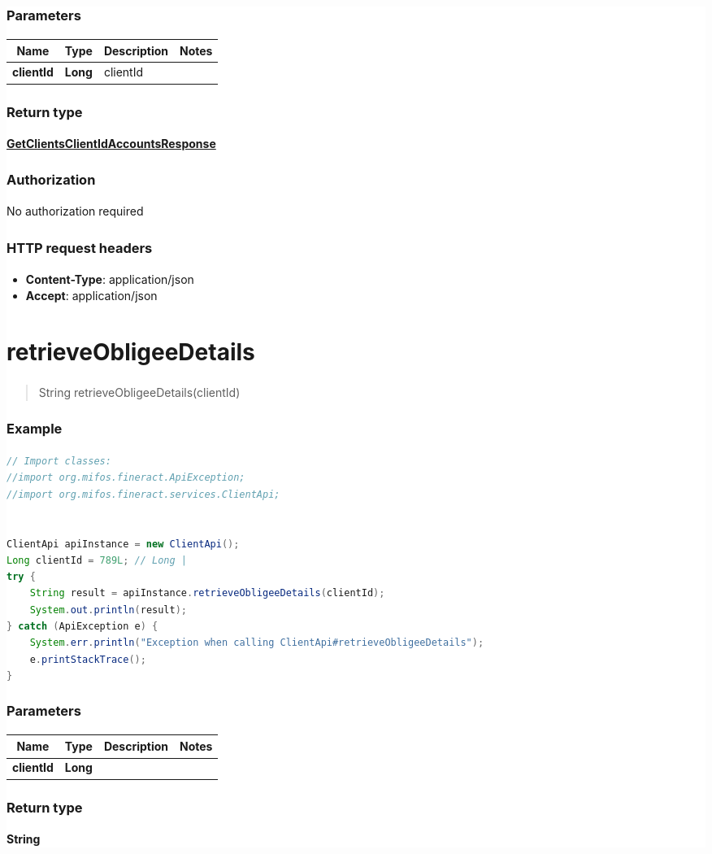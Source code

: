 ### Parameters

Name | Type | Description  | Notes
------------- | ------------- | ------------- | -------------
 **clientId** | **Long**| clientId |

### Return type

[**GetClientsClientIdAccountsResponse**](GetClientsClientIdAccountsResponse.md)

### Authorization

No authorization required

### HTTP request headers

 - **Content-Type**: application/json
 - **Accept**: application/json

<a name="retrieveObligeeDetails"></a>
# **retrieveObligeeDetails**
> String retrieveObligeeDetails(clientId)



### Example
```java
// Import classes:
//import org.mifos.fineract.ApiException;
//import org.mifos.fineract.services.ClientApi;


ClientApi apiInstance = new ClientApi();
Long clientId = 789L; // Long | 
try {
    String result = apiInstance.retrieveObligeeDetails(clientId);
    System.out.println(result);
} catch (ApiException e) {
    System.err.println("Exception when calling ClientApi#retrieveObligeeDetails");
    e.printStackTrace();
}
```

### Parameters

Name | Type | Description  | Notes
------------- | ------------- | ------------- | -------------
 **clientId** | **Long**|  |

### Return type

**String**
